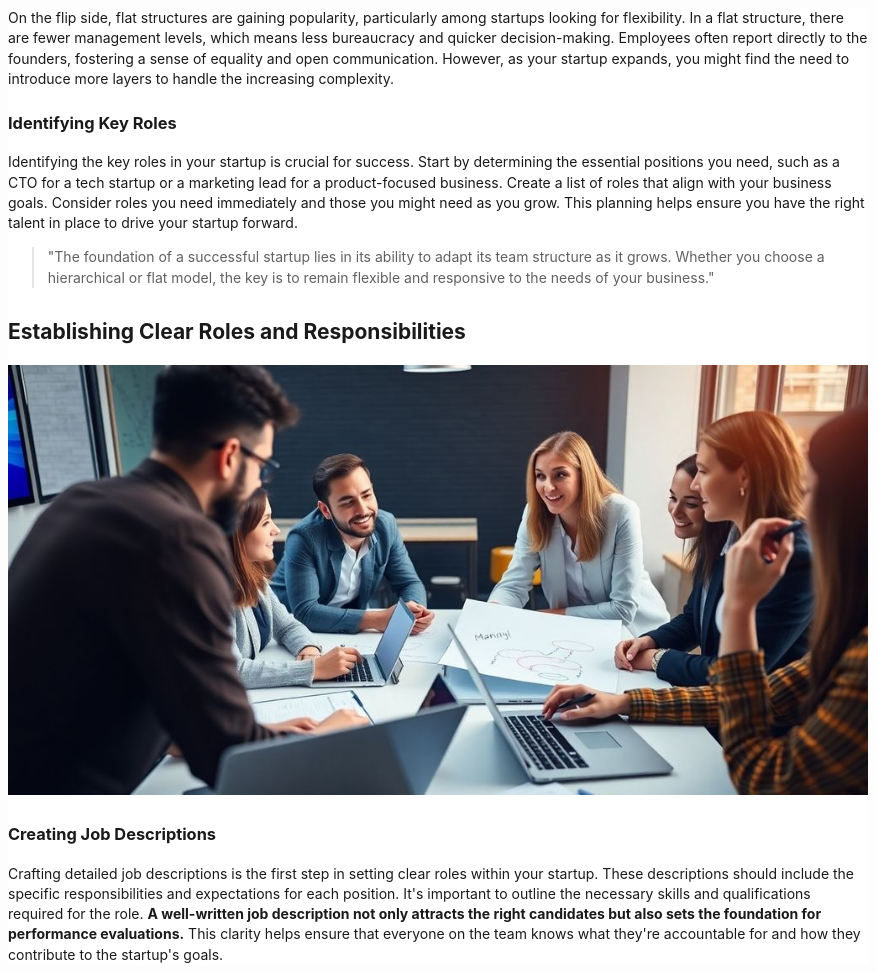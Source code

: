 On the flip side, flat structures are gaining popularity, particularly among startups looking for flexibility. In a flat structure, there are fewer management levels, which means less bureaucracy and quicker decision-making. Employees often report directly to the founders, fostering a sense of equality and open communication. However, as your startup expands, you might find the need to introduce more layers to handle the increasing complexity.

### Identifying Key Roles

Identifying the key roles in your startup is crucial for success. Start by determining the essential positions you need, such as a CTO for a tech startup or a marketing lead for a product-focused business. Create a list of roles that align with your business goals. Consider roles you need immediately and those you might need as you grow. This planning helps ensure you have the right talent in place to drive your startup forward.

> "The foundation of a successful startup lies in its ability to adapt its team structure as it grows. Whether you choose a hierarchical or flat model, the key is to remain flexible and responsive to the needs of your business."

## Establishing Clear Roles and Responsibilities

![Diverse professionals collaborating in a startup meeting.](file_0.jpeg)

### Creating Job Descriptions

Crafting detailed job descriptions is the first step in setting clear roles within your startup. These descriptions should include the specific responsibilities and expectations for each position. It's important to outline the necessary skills and qualifications required for the role. **A well-written job description not only attracts the right candidates but also sets the foundation for performance evaluations.** This clarity helps ensure that everyone on the team knows what they're accountable for and how they contribute to the startup's goals.
